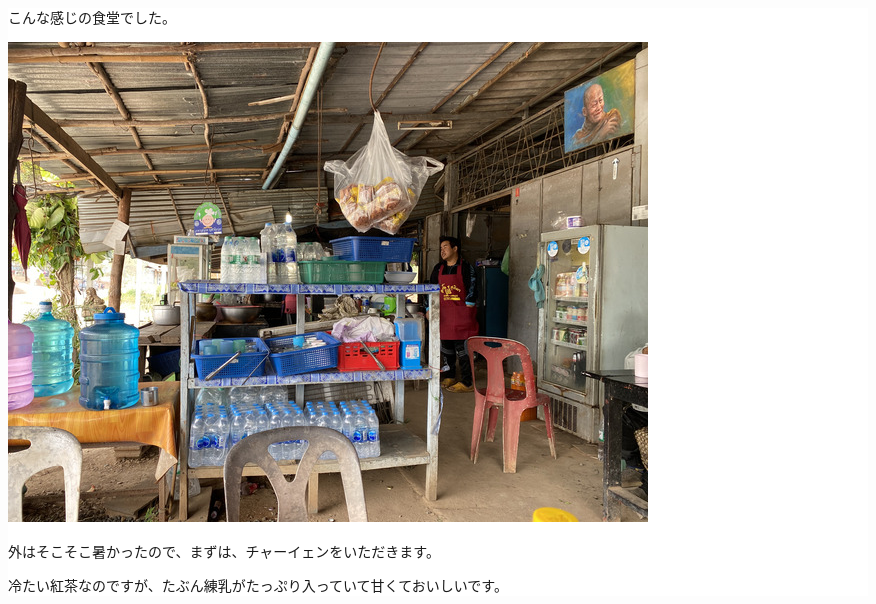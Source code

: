 こんな感じの食堂でした。

![](../img/img_9032.jpg)

外はそこそこ暑かったので、まずは、チャーイェンをいただきます。

冷たい紅茶なのですが、たぶん練乳がたっぷり入っていて甘くておいしいです。
